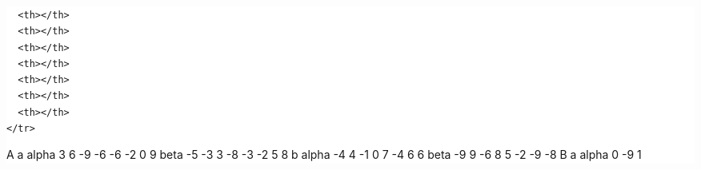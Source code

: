       <th></th>
      <th></th>
      <th></th>
      <th></th>
      <th></th>
      <th></th>
      <th></th>
    </tr>
  </thead>
  <tbody>
    <tr>
      <th rowspan="4" valign="top">A</th>
      <th rowspan="2" valign="top">a</th>
      <th>alpha</th>
      <td>3</td>
      <td>6</td>
      <td>-9</td>
      <td>-6</td>
      <td>-6</td>
      <td>-2</td>
      <td>0</td>
      <td>9</td>
    </tr>
    <tr>
      <th>beta</th>
      <td>-5</td>
      <td>-3</td>
      <td>3</td>
      <td>-8</td>
      <td>-3</td>
      <td>-2</td>
      <td>5</td>
      <td>8</td>
    </tr>
    <tr>
      <th rowspan="2" valign="top">b</th>
      <th>alpha</th>
      <td>-4</td>
      <td>4</td>
      <td>-1</td>
      <td>0</td>
      <td>7</td>
      <td>-4</td>
      <td>6</td>
      <td>6</td>
    </tr>
    <tr>
      <th>beta</th>
      <td>-9</td>
      <td>9</td>
      <td>-6</td>
      <td>8</td>
      <td>5</td>
      <td>-2</td>
      <td>-9</td>
      <td>-8</td>
    </tr>
    <tr>
      <th>B</th>
      <th>a</th>
      <th>alpha</th>
      <td>0</td>
      <td>-9</td>
      <td>1</td>